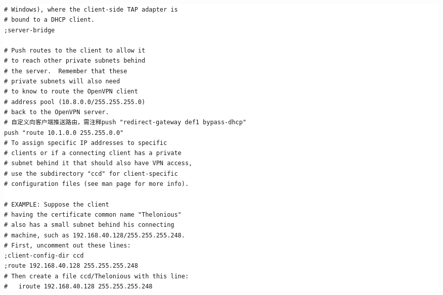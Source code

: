 	# Windows), where the client-side TAP adapter is
	# bound to a DHCP client.
	;server-bridge
	
	# Push routes to the client to allow it
	# to reach other private subnets behind
	# the server.  Remember that these
	# private subnets will also need
	# to know to route the OpenVPN client
	# address pool (10.8.0.0/255.255.255.0)
	# back to the OpenVPN server.
	# 自定义向客户端推送路由，需注释push "redirect-gateway def1 bypass-dhcp"
	push "route 10.1.0.0 255.255.0.0"
	# To assign specific IP addresses to specific
	# clients or if a connecting client has a private
	# subnet behind it that should also have VPN access,
	# use the subdirectory "ccd" for client-specific
	# configuration files (see man page for more info).
	
	# EXAMPLE: Suppose the client
	# having the certificate common name "Thelonious"
	# also has a small subnet behind his connecting
	# machine, such as 192.168.40.128/255.255.255.248.
	# First, uncomment out these lines:
	;client-config-dir ccd
	;route 192.168.40.128 255.255.255.248
	# Then create a file ccd/Thelonious with this line:
	#   iroute 192.168.40.128 255.255.255.248